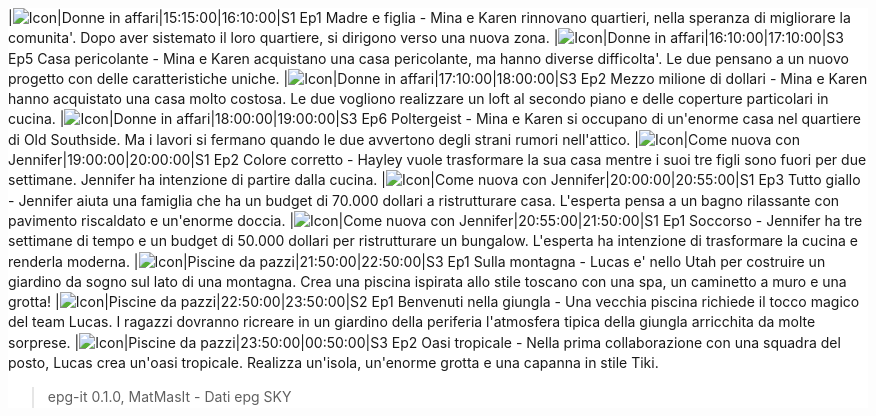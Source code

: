|![Icon](https://guidatv.sky.it/uuid/documentari_cover_b74U3_gUf.png)|Donne in affari|15:15:00|16:10:00|S1 Ep1 Madre e figlia - Mina e Karen rinnovano quartieri, nella speranza di migliorare la comunita&#039;. Dopo aver sistemato il loro quartiere, si dirigono verso una nuova zona.
|![Icon](https://guidatv.sky.it/uuid/documentari_cover_b74U3_gUf.png)|Donne in affari|16:10:00|17:10:00|S3 Ep5 Casa pericolante - Mina e Karen acquistano una casa pericolante, ma hanno diverse difficolta&#039;. Le due pensano a un nuovo progetto con delle caratteristiche uniche.
|![Icon](https://guidatv.sky.it/uuid/documentari_cover_b74U3_gUf.png)|Donne in affari|17:10:00|18:00:00|S3 Ep2 Mezzo milione di dollari - Mina e Karen hanno acquistato una casa molto costosa. Le due vogliono realizzare un loft al secondo piano e delle coperture particolari in cucina.
|![Icon](https://guidatv.sky.it/uuid/documentari_cover_b74U3_gUf.png)|Donne in affari|18:00:00|19:00:00|S3 Ep6 Poltergeist - Mina e Karen si occupano di un&#039;enorme casa nel quartiere di Old Southside. Ma i lavori si fermano quando le due avvertono degli strani rumori nell&#039;attico.
|![Icon](https://guidatv.sky.it/uuid/documentari_cover_b74U3_gUf.png)|Come nuova con Jennifer|19:00:00|20:00:00|S1 Ep2 Colore corretto - Hayley vuole trasformare la sua casa mentre i suoi tre figli sono fuori per due settimane. Jennifer ha intenzione di partire dalla cucina.
|![Icon](https://guidatv.sky.it/uuid/documentari_cover_b74U3_gUf.png)|Come nuova con Jennifer|20:00:00|20:55:00|S1 Ep3 Tutto giallo - Jennifer aiuta una famiglia che ha un budget di 70.000 dollari a ristrutturare casa. L&#039;esperta pensa a un bagno rilassante con pavimento riscaldato e un&#039;enorme doccia.
|![Icon](https://guidatv.sky.it/uuid/documentari_cover_b74U3_gUf.png)|Come nuova con Jennifer|20:55:00|21:50:00|S1 Ep1 Soccorso - Jennifer ha tre settimane di tempo e un budget di 50.000 dollari per ristrutturare un bungalow. L&#039;esperta ha intenzione di trasformare la cucina e renderla moderna.
|![Icon](https://guidatv.sky.it/uuid/71fef502-e348-48f7-b80b-1019a05b611a/cover?md5ChecksumParam=380e6bfbfd8847ca171620d58188a0bd)|Piscine da pazzi|21:50:00|22:50:00|S3 Ep1 Sulla montagna - Lucas e&#039; nello Utah per costruire un giardino da sogno sul lato di una montagna. Crea una piscina ispirata allo stile toscano con una spa, un caminetto a muro e una grotta!
|![Icon](https://guidatv.sky.it/uuid/0923f5f1-86c7-4ee0-8a99-f590c935a4c3/cover?md5ChecksumParam=971d10356f4d27194bee120fed90e5bf)|Piscine da pazzi|22:50:00|23:50:00|S2 Ep1 Benvenuti nella giungla - Una vecchia piscina richiede il tocco magico del team Lucas. I ragazzi dovranno ricreare in un giardino della periferia l&#039;atmosfera tipica della giungla arricchita da molte sorprese.
|![Icon](https://guidatv.sky.it/uuid/83ee68af-14ac-4803-b0fd-2a04c3211e2d/cover?md5ChecksumParam=380e6bfbfd8847ca171620d58188a0bd)|Piscine da pazzi|23:50:00|00:50:00|S3 Ep2 Oasi tropicale - Nella prima collaborazione con una squadra del posto, Lucas crea un&#039;oasi tropicale. Realizza un&#039;isola, un&#039;enorme grotta e una capanna in stile Tiki.



 > epg-it 0.1.0, MatMasIt - Dati epg SKY